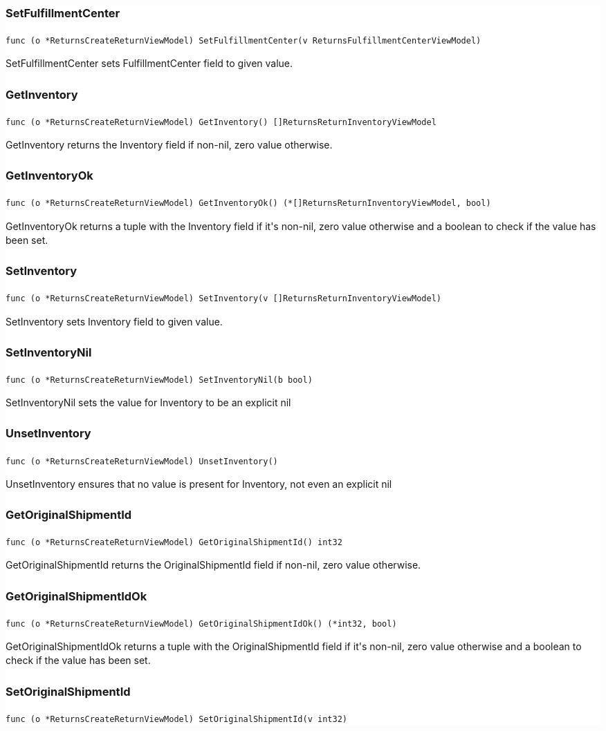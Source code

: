 ### SetFulfillmentCenter

`func (o *ReturnsCreateReturnViewModel) SetFulfillmentCenter(v ReturnsFulfillmentCenterViewModel)`

SetFulfillmentCenter sets FulfillmentCenter field to given value.


### GetInventory

`func (o *ReturnsCreateReturnViewModel) GetInventory() []ReturnsReturnInventoryViewModel`

GetInventory returns the Inventory field if non-nil, zero value otherwise.

### GetInventoryOk

`func (o *ReturnsCreateReturnViewModel) GetInventoryOk() (*[]ReturnsReturnInventoryViewModel, bool)`

GetInventoryOk returns a tuple with the Inventory field if it's non-nil, zero value otherwise
and a boolean to check if the value has been set.

### SetInventory

`func (o *ReturnsCreateReturnViewModel) SetInventory(v []ReturnsReturnInventoryViewModel)`

SetInventory sets Inventory field to given value.


### SetInventoryNil

`func (o *ReturnsCreateReturnViewModel) SetInventoryNil(b bool)`

 SetInventoryNil sets the value for Inventory to be an explicit nil

### UnsetInventory
`func (o *ReturnsCreateReturnViewModel) UnsetInventory()`

UnsetInventory ensures that no value is present for Inventory, not even an explicit nil
### GetOriginalShipmentId

`func (o *ReturnsCreateReturnViewModel) GetOriginalShipmentId() int32`

GetOriginalShipmentId returns the OriginalShipmentId field if non-nil, zero value otherwise.

### GetOriginalShipmentIdOk

`func (o *ReturnsCreateReturnViewModel) GetOriginalShipmentIdOk() (*int32, bool)`

GetOriginalShipmentIdOk returns a tuple with the OriginalShipmentId field if it's non-nil, zero value otherwise
and a boolean to check if the value has been set.

### SetOriginalShipmentId

`func (o *ReturnsCreateReturnViewModel) SetOriginalShipmentId(v int32)`
